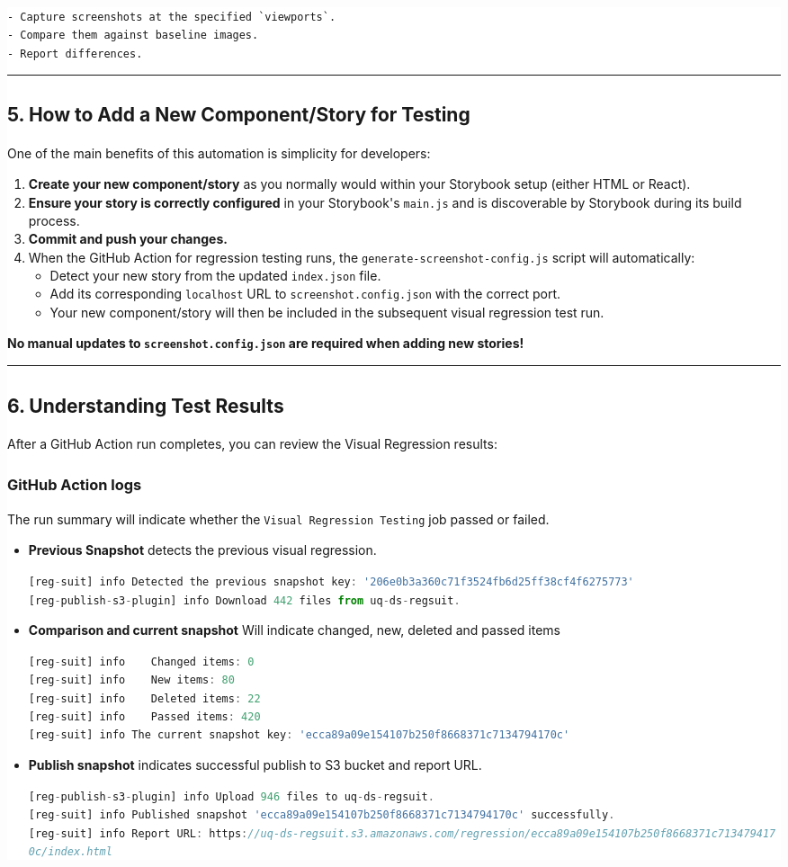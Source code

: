     - Capture screenshots at the specified `viewports`.
    - Compare them against baseline images.
    - Report differences.

---

## 5. How to Add a New Component/Story for Testing

One of the main benefits of this automation is simplicity for developers:

1.  **Create your new component/story** as you normally would within your Storybook setup (either HTML or React).
2.  **Ensure your story is correctly configured** in your Storybook's `main.js` and is discoverable by Storybook during its build process.
3.  **Commit and push your changes.**
4.  When the GitHub Action for regression testing runs, the `generate-screenshot-config.js` script will automatically:
    - Detect your new story from the updated `index.json` file.
    - Add its corresponding `localhost` URL to `screenshot.config.json` with the correct port.
    - Your new component/story will then be included in the subsequent visual regression test run.

**No manual updates to `screenshot.config.json` are required when adding new stories!**

---

## 6. Understanding Test Results

After a GitHub Action run completes, you can review the Visual Regression results:

### GitHub Action logs

The run summary will indicate whether the `Visual Regression Testing` job passed or failed.

- **Previous Snapshot** detects the previous visual regression.
  ```javascript
  [reg-suit] info Detected the previous snapshot key: '206e0b3a360c71f3524fb6d25ff38cf4f6275773'
  [reg-publish-s3-plugin] info Download 442 files from uq-ds-regsuit.
  ```
- **Comparison and current snapshot** Will indicate changed, new, deleted and passed items
  ```javascript
  [reg-suit] info    Changed items: 0
  [reg-suit] info    New items: 80
  [reg-suit] info    Deleted items: 22
  [reg-suit] info    Passed items: 420
  [reg-suit] info The current snapshot key: 'ecca89a09e154107b250f8668371c7134794170c'
  ```
- **Publish snapshot** indicates successful publish to S3 bucket and report URL.
  ```javascript
  [reg-publish-s3-plugin] info Upload 946 files to uq-ds-regsuit.
  [reg-suit] info Published snapshot 'ecca89a09e154107b250f8668371c7134794170c' successfully.
  [reg-suit] info Report URL: https://uq-ds-regsuit.s3.amazonaws.com/regression/ecca89a09e154107b250f8668371c7134794170c/index.html
  ```


  [Regression summary]: https://github.com/reg-viz/reg-suit/blob/master/packages/reg-notify-github-plugin/images/capt_pr_comment.png "regression summary"
  [Difference images]: https://raw.githubusercontent.com/reg-viz/reg-suit-lp/master/src/images/chrome_mobile.png "Difference images"